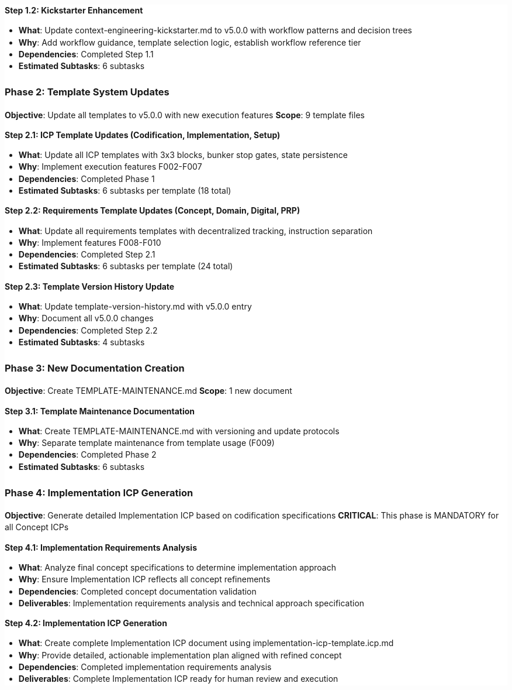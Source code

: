**Step 1.2: Kickstarter Enhancement**
- **What**: Update context-engineering-kickstarter.md to v5.0.0 with workflow patterns and decision trees
- **Why**: Add workflow guidance, template selection logic, establish workflow reference tier
- **Dependencies**: Completed Step 1.1
- **Estimated Subtasks**: 6 subtasks

### **Phase 2: Template System Updates**
**Objective**: Update all templates to v5.0.0 with new execution features
**Scope**: 9 template files

**Step 2.1: ICP Template Updates (Codification, Implementation, Setup)**
- **What**: Update all ICP templates with 3x3 blocks, bunker stop gates, state persistence
- **Why**: Implement execution features F002-F007
- **Dependencies**: Completed Phase 1
- **Estimated Subtasks**: 6 subtasks per template (18 total)

**Step 2.2: Requirements Template Updates (Concept, Domain, Digital, PRP)**
- **What**: Update all requirements templates with decentralized tracking, instruction separation
- **Why**: Implement features F008-F010
- **Dependencies**: Completed Step 2.1
- **Estimated Subtasks**: 6 subtasks per template (24 total)

**Step 2.3: Template Version History Update**
- **What**: Update template-version-history.md with v5.0.0 entry
- **Why**: Document all v5.0.0 changes
- **Dependencies**: Completed Step 2.2
- **Estimated Subtasks**: 4 subtasks

### **Phase 3: New Documentation Creation**
**Objective**: Create TEMPLATE-MAINTENANCE.md
**Scope**: 1 new document

**Step 3.1: Template Maintenance Documentation**
- **What**: Create TEMPLATE-MAINTENANCE.md with versioning and update protocols
- **Why**: Separate template maintenance from template usage (F009)
- **Dependencies**: Completed Phase 2
- **Estimated Subtasks**: 6 subtasks

### **Phase 4: Implementation ICP Generation**
**Objective**: Generate detailed Implementation ICP based on codification specifications
**CRITICAL**: This phase is MANDATORY for all Concept ICPs

**Step 4.1: Implementation Requirements Analysis**
- **What**: Analyze final concept specifications to determine implementation approach
- **Why**: Ensure Implementation ICP reflects all concept refinements
- **Dependencies**: Completed concept documentation validation
- **Deliverables**: Implementation requirements analysis and technical approach specification

**Step 4.2: Implementation ICP Generation**
- **What**: Create complete Implementation ICP document using implementation-icp-template.icp.md
- **Why**: Provide detailed, actionable implementation plan aligned with refined concept
- **Dependencies**: Completed implementation requirements analysis
- **Deliverables**: Complete Implementation ICP ready for human review and execution
